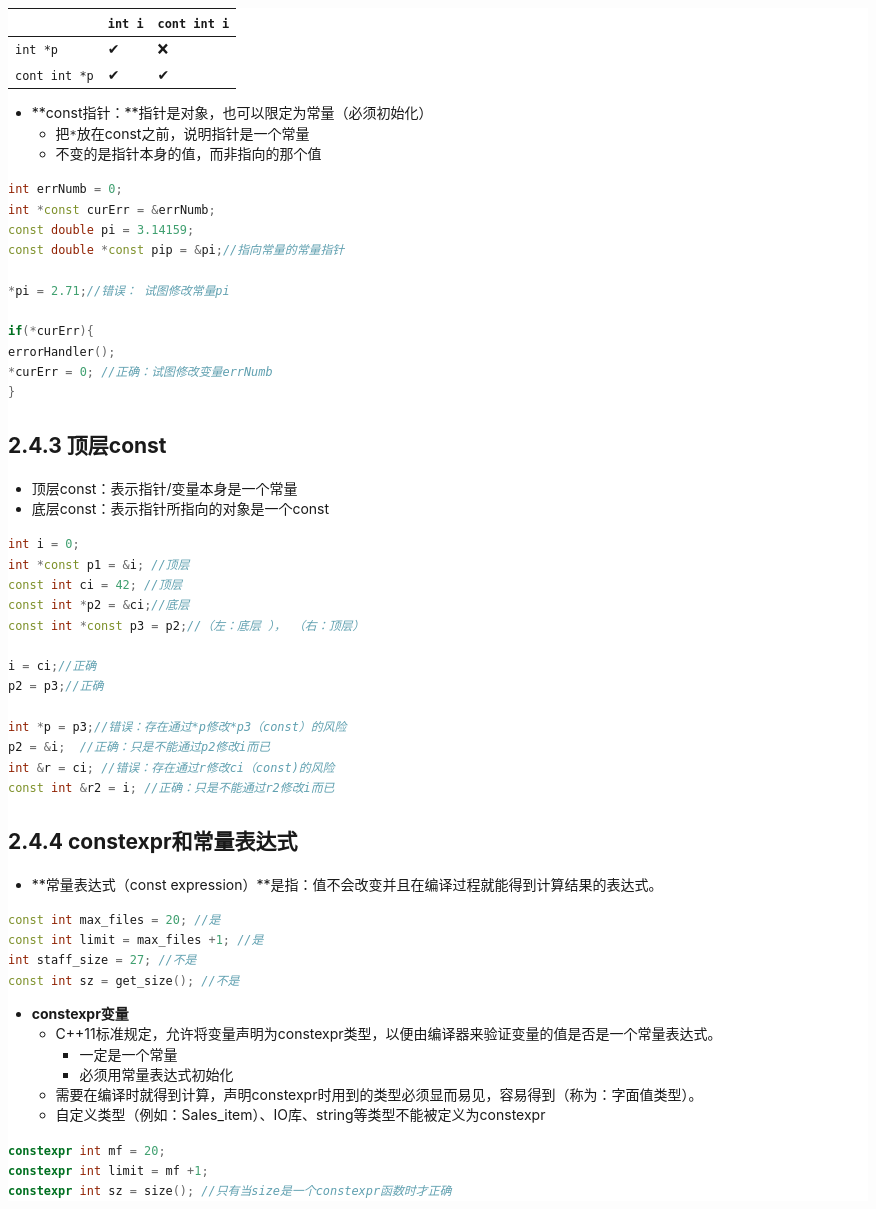 |  | `int i` | `cont int i` |
| --- | --- | --- |
| `int *p` | ✔ | ❌ |
| `cont int *p` | ✔ | ✔ |

- **const指针：**指针是对象，也可以限定为常量（必须初始化）
   - 把`*`放在const之前，说明指针是一个常量
   - 不变的是指针本身的值，而非指向的那个值
```cpp
int errNumb = 0;
int *const curErr = &errNumb;
const double pi = 3.14159;
const double *const pip = &pi;//指向常量的常量指针

*pi = 2.71;//错误： 试图修改常量pi

if(*curErr){
errorHandler();
*curErr = 0; //正确：试图修改变量errNumb
}
```
## 2.4.3 顶层const

   - 顶层const：表示指针/变量本身是一个常量
   - 底层const：表示指针所指向的对象是一个const
```cpp
int i = 0;
int *const p1 = &i; //顶层
const int ci = 42; //顶层
const int *p2 = &ci;//底层
const int *const p3 = p2;//（左：底层 ）， （右：顶层）

i = ci;//正确
p2 = p3;//正确

int *p = p3;//错误：存在通过*p修改*p3（const）的风险
p2 = &i;  //正确：只是不能通过p2修改i而已
int &r = ci; //错误：存在通过r修改ci（const)的风险
const int &r2 = i; //正确：只是不能通过r2修改i而已
```
## 2.4.4 constexpr和常量表达式 

- **常量表达式（const expression）**是指：值不会改变并且在编译过程就能得到计算结果的表达式。
```cpp
const int max_files = 20; //是
const int limit = max_files +1; //是
int staff_size = 27; //不是
const int sz = get_size(); //不是
```

- **constexpr变量**
   - C++11标准规定，允许将变量声明为constexpr类型，以便由编译器来验证变量的值是否是一个常量表达式。
      - 一定是一个常量
      - 必须用常量表达式初始化
   - 需要在编译时就得到计算，声明constexpr时用到的类型必须显而易见，容易得到（称为：字面值类型）。
   - 自定义类型（例如：Sales_item）、IO库、string等类型不能被定义为constexpr
```cpp
constexpr int mf = 20;
constexpr int limit = mf +1;
constexpr int sz = size(); //只有当size是一个constexpr函数时才正确
```
